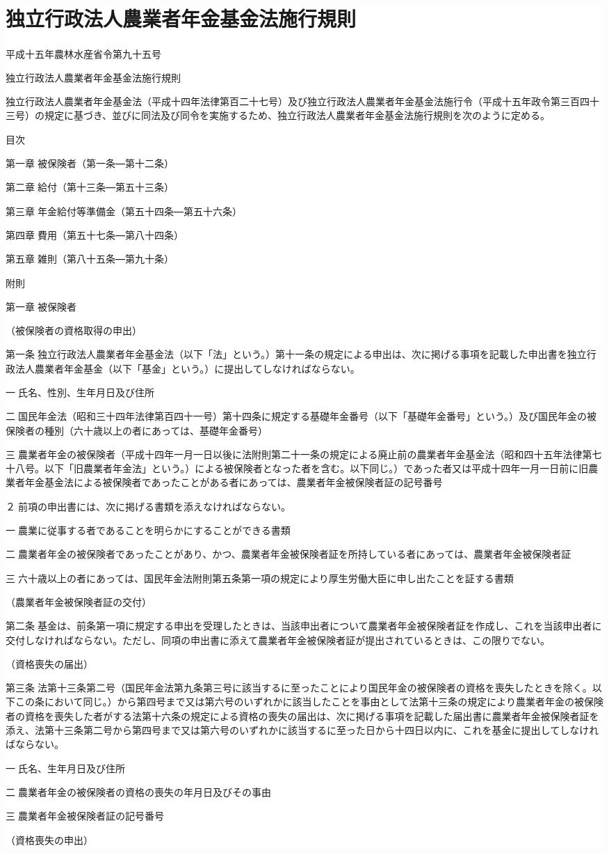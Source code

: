 # 独立行政法人農業者年金基金法施行規則

平成十五年農林水産省令第九十五号

独立行政法人農業者年金基金法施行規則

独立行政法人農業者年金基金法（平成十四年法律第百二十七号）及び独立行政法人農業者年金基金法施行令（平成十五年政令第三百四十三号）の規定に基づき、並びに同法及び同令を実施するため、独立行政法人農業者年金基金法施行規則を次のように定める。

目次

第一章 被保険者（第一条―第十二条）

第二章 給付（第十三条―第五十三条）

第三章 年金給付等準備金（第五十四条―第五十六条）

第四章 費用（第五十七条―第八十四条）

第五章 雑則（第八十五条―第九十条）

附則

第一章 被保険者

（被保険者の資格取得の申出）

第一条 独立行政法人農業者年金基金法（以下「法」という。）第十一条の規定による申出は、次に掲げる事項を記載した申出書を独立行政法人農業者年金基金（以下「基金」という。）に提出してしなければならない。

一 氏名、性別、生年月日及び住所

二 国民年金法（昭和三十四年法律第百四十一号）第十四条に規定する基礎年金番号（以下「基礎年金番号」という。）及び国民年金の被保険者の種別（六十歳以上の者にあっては、基礎年金番号）

三 農業者年金の被保険者（平成十四年一月一日以後に法附則第二十一条の規定による廃止前の農業者年金基金法（昭和四十五年法律第七十八号。以下「旧農業者年金法」という。）による被保険者となった者を含む。以下同じ。）であった者又は平成十四年一月一日前に旧農業者年金基金法による被保険者であったことがある者にあっては、農業者年金被保険者証の記号番号

２ 前項の申出書には、次に掲げる書類を添えなければならない。

一 農業に従事する者であることを明らかにすることができる書類

二 農業者年金の被保険者であったことがあり、かつ、農業者年金被保険者証を所持している者にあっては、農業者年金被保険者証

三 六十歳以上の者にあっては、国民年金法附則第五条第一項の規定により厚生労働大臣に申し出たことを証する書類

（農業者年金被保険者証の交付）

第二条 基金は、前条第一項に規定する申出を受理したときは、当該申出者について農業者年金被保険者証を作成し、これを当該申出者に交付しなければならない。ただし、同項の申出書に添えて農業者年金被保険者証が提出されているときは、この限りでない。

（資格喪失の届出）

第三条 法第十三条第二号（国民年金法第九条第三号に該当するに至ったことにより国民年金の被保険者の資格を喪失したときを除く。以下この条において同じ。）から第四号まで又は第六号のいずれかに該当したことを事由として法第十三条の規定により農業者年金の被保険者の資格を喪失した者がする法第十六条の規定による資格の喪失の届出は、次に掲げる事項を記載した届出書に農業者年金被保険者証を添え、法第十三条第二号から第四号まで又は第六号のいずれかに該当するに至った日から十四日以内に、これを基金に提出してしなければならない。

一 氏名、生年月日及び住所

二 農業者年金の被保険者の資格の喪失の年月日及びその事由

三 農業者年金被保険者証の記号番号

（資格喪失の申出）
